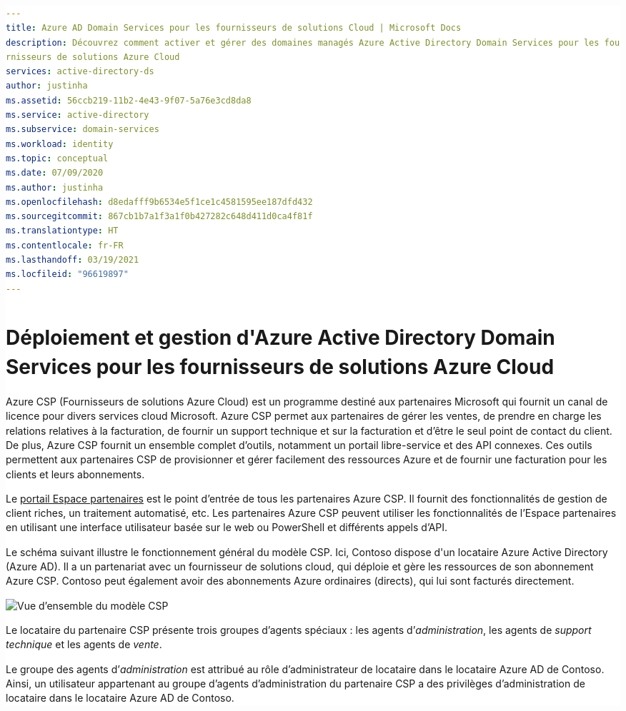 ```yaml
---
title: Azure AD Domain Services pour les fournisseurs de solutions Cloud | Microsoft Docs
description: Découvrez comment activer et gérer des domaines managés Azure Active Directory Domain Services pour les fournisseurs de solutions Azure Cloud
services: active-directory-ds
author: justinha
ms.assetid: 56ccb219-11b2-4e43-9f07-5a76e3cd8da8
ms.service: active-directory
ms.subservice: domain-services
ms.workload: identity
ms.topic: conceptual
ms.date: 07/09/2020
ms.author: justinha
ms.openlocfilehash: d8edafff9b6534e5f1ce1c4581595ee187dfd432
ms.sourcegitcommit: 867cb1b7a1f3a1f0b427282c648d411d0ca4f81f
ms.translationtype: HT
ms.contentlocale: fr-FR
ms.lasthandoff: 03/19/2021
ms.locfileid: "96619897"
---
```

# <a name="azure-active-directory-domain-services-deployment-and-management-for-azure-cloud-solution-providers"></a>Déploiement et gestion d'Azure Active Directory Domain Services pour les fournisseurs de solutions Azure Cloud

Azure CSP (Fournisseurs de solutions Azure Cloud) est un programme destiné aux partenaires Microsoft qui fournit un canal de licence pour divers services cloud Microsoft. Azure CSP permet aux partenaires de gérer les ventes, de prendre en charge les relations relatives à la facturation, de fournir un support technique et sur la facturation et d’être le seul point de contact du client. De plus, Azure CSP fournit un ensemble complet d’outils, notamment un portail libre-service et des API connexes. Ces outils permettent aux partenaires CSP de provisionner et gérer facilement des ressources Azure et de fournir une facturation pour les clients et leurs abonnements.

Le [portail Espace partenaires](/partner-center/azure-plan-lp) est le point d’entrée de tous les partenaires Azure CSP. Il fournit des fonctionnalités de gestion de client riches, un traitement automatisé, etc. Les partenaires Azure CSP peuvent utiliser les fonctionnalités de l’Espace partenaires en utilisant une interface utilisateur basée sur le web ou PowerShell et différents appels d’API.

Le schéma suivant illustre le fonctionnement général du modèle CSP. Ici, Contoso dispose d'un locataire Azure Active Directory (Azure AD). Il a un partenariat avec un fournisseur de solutions cloud, qui déploie et gère les ressources de son abonnement Azure CSP. Contoso peut également avoir des abonnements Azure ordinaires (directs), qui lui sont facturés directement.

![Vue d’ensemble du modèle CSP](./media/csp/csp_model_overview.png)

Le locataire du partenaire CSP présente trois groupes d’agents spéciaux : les agents d’*administration*, les agents de *support technique* et les agents de *vente*.

Le groupe des agents d’*administration* est attribué au rôle d’administrateur de locataire dans le locataire Azure AD de Contoso. Ainsi, un utilisateur appartenant au groupe d’agents d’administration du partenaire CSP a des privilèges d’administration de locataire dans le locataire Azure AD de Contoso.
